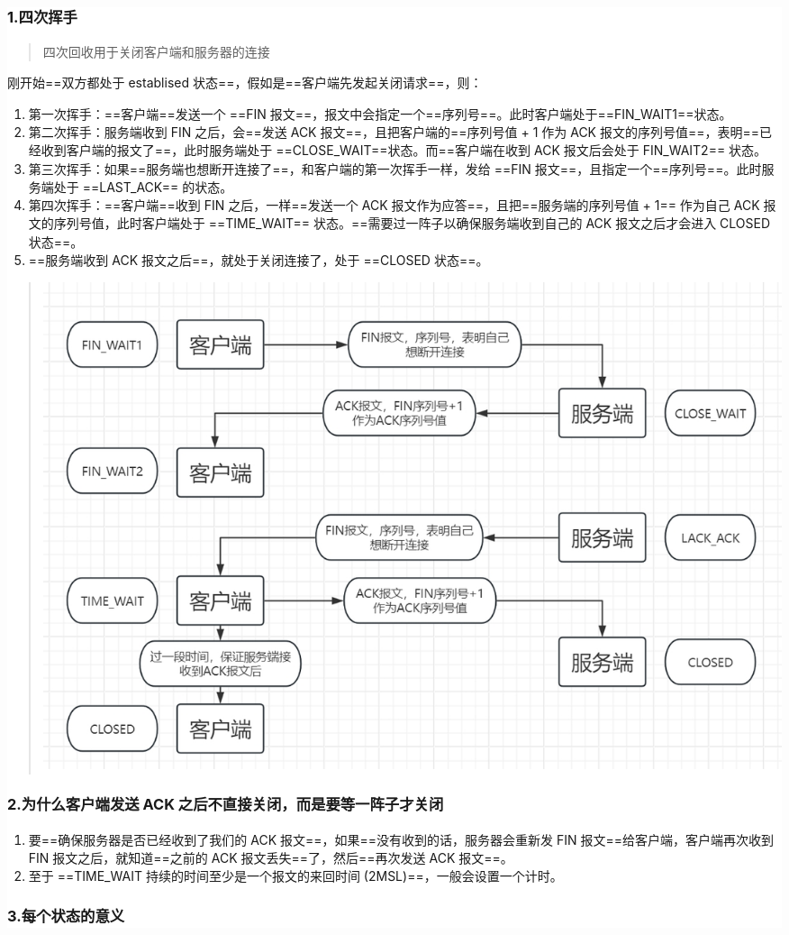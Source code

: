 ### 1.四次挥手

> 四次回收用于关闭客户端和服务器的连接

刚开始==双方都处于 establised 状态==，假如是==客户端先发起关闭请求==，则：

1. 第一次挥手：==客户端==发送一个 ==FIN 报文==，报文中会指定一个==序列号==。此时客户端处于==FIN_WAIT1==状态。
2. 第二次挥手：服务端收到 FIN 之后，会==发送 ACK 报文==，且把客户端的==序列号值 + 1 作为 ACK 报文的序列号值==，表明==已经收到客户端的报文了==，此时服务端处于 ==CLOSE_WAIT==状态。而==客户端在收到 ACK 报文后会处于 FIN_WAIT2== 状态。
3. 第三次挥手：如果==服务端也想断开连接了==，和客户端的第一次挥手一样，发给 ==FIN 报文==，且指定一个==序列号==。此时服务端处于 ==LAST_ACK== 的状态。
4. 第四次挥手：==客户端==收到 FIN 之后，一样==发送一个 ACK 报文作为应答==，且把==服务端的序列号值 + 1== 作为自己 ACK 报文的序列号值，此时客户端处于 ==TIME_WAIT== 状态。==需要过一阵子以确保服务端收到自己的 ACK 报文之后才会进入 CLOSED 状态==。
5. ==服务端收到 ACK 报文之后==，就处于关闭连接了，处于 ==CLOSED 状态==。

> ![微信截图_20240422095637](ComputerNetworks.assets/微信截图_20240422095637.png)

### 2.为什么客户端发送 ACK 之后不直接关闭，而是要等一阵子才关闭

1. 要==确保服务器是否已经收到了我们的 ACK 报文==，如果==没有收到的话，服务器会重新发 FIN 报文==给客户端，客户端再次收到 FIN 报文之后，就知道==之前的 ACK 报文丢失==了，然后==再次发送 ACK 报文==。
2. 至于 ==TIME_WAIT 持续的时间至少是一个报文的来回时间 (2MSL)==，一般会设置一个计时。

### 3.每个状态的意义
